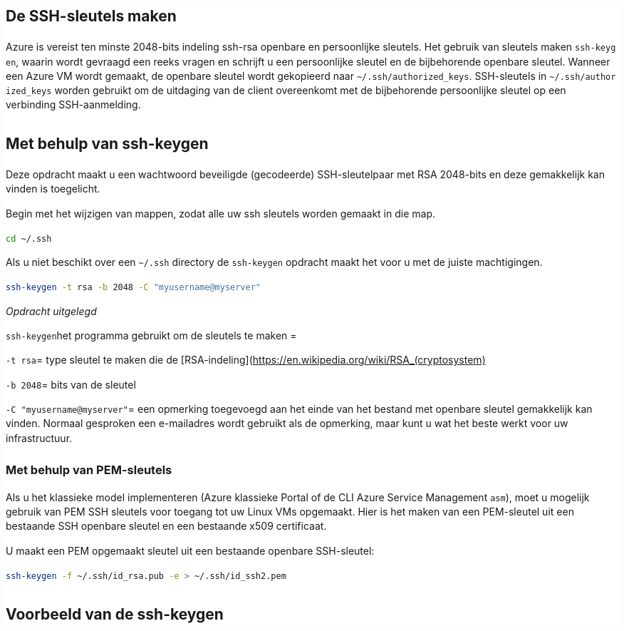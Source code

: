 ## <a name="create-the-ssh-keys"></a>De SSH-sleutels maken

Azure is vereist ten minste 2048-bits indeling ssh-rsa openbare en persoonlijke sleutels. Het gebruik van sleutels maken `ssh-keygen`, waarin wordt gevraagd een reeks vragen en schrijft u een persoonlijke sleutel en de bijbehorende openbare sleutel. Wanneer een Azure VM wordt gemaakt, de openbare sleutel wordt gekopieerd naar `~/.ssh/authorized_keys`.  SSH-sleutels in `~/.ssh/authorized_keys` worden gebruikt om de uitdaging van de client overeenkomt met de bijbehorende persoonlijke sleutel op een verbinding SSH-aanmelding.

## <a name="using-ssh-keygen"></a>Met behulp van ssh-keygen

Deze opdracht maakt u een wachtwoord beveiligde (gecodeerde) SSH-sleutelpaar met RSA 2048-bits en deze gemakkelijk kan vinden is toegelicht.  

Begin met het wijzigen van mappen, zodat alle uw ssh sleutels worden gemaakt in die map.

```bash
cd ~/.ssh
```

Als u niet beschikt over een `~/.ssh` directory de `ssh-keygen` opdracht maakt het voor u met de juiste machtigingen.

```bash
ssh-keygen -t rsa -b 2048 -C "myusername@myserver"
```

_Opdracht uitgelegd_

`ssh-keygen`het programma gebruikt om de sleutels te maken =

`-t rsa`= type sleutel te maken die de [RSA-indeling](https://en.wikipedia.org/wiki/RSA_(cryptosystem)

`-b 2048`= bits van de sleutel

`-C "myusername@myserver"`= een opmerking toegevoegd aan het einde van het bestand met openbare sleutel gemakkelijk kan vinden.  Normaal gesproken een e-mailadres wordt gebruikt als de opmerking, maar kunt u wat het beste werkt voor uw infrastructuur.

### <a name="using-pem-keys"></a>Met behulp van PEM-sleutels

Als u het klassieke model implementeren (Azure klassieke Portal of de CLI Azure Service Management `asm`), moet u mogelijk gebruik van PEM SSH sleutels voor toegang tot uw Linux VMs opgemaakt.  Hier is het maken van een PEM-sleutel uit een bestaande SSH openbare sleutel en een bestaande x509 certificaat.

U maakt een PEM opgemaakt sleutel uit een bestaande openbare SSH-sleutel:

```bash
ssh-keygen -f ~/.ssh/id_rsa.pub -e > ~/.ssh/id_ssh2.pem
```

## <a name="example-of-ssh-keygen"></a>Voorbeeld van de ssh-keygen
